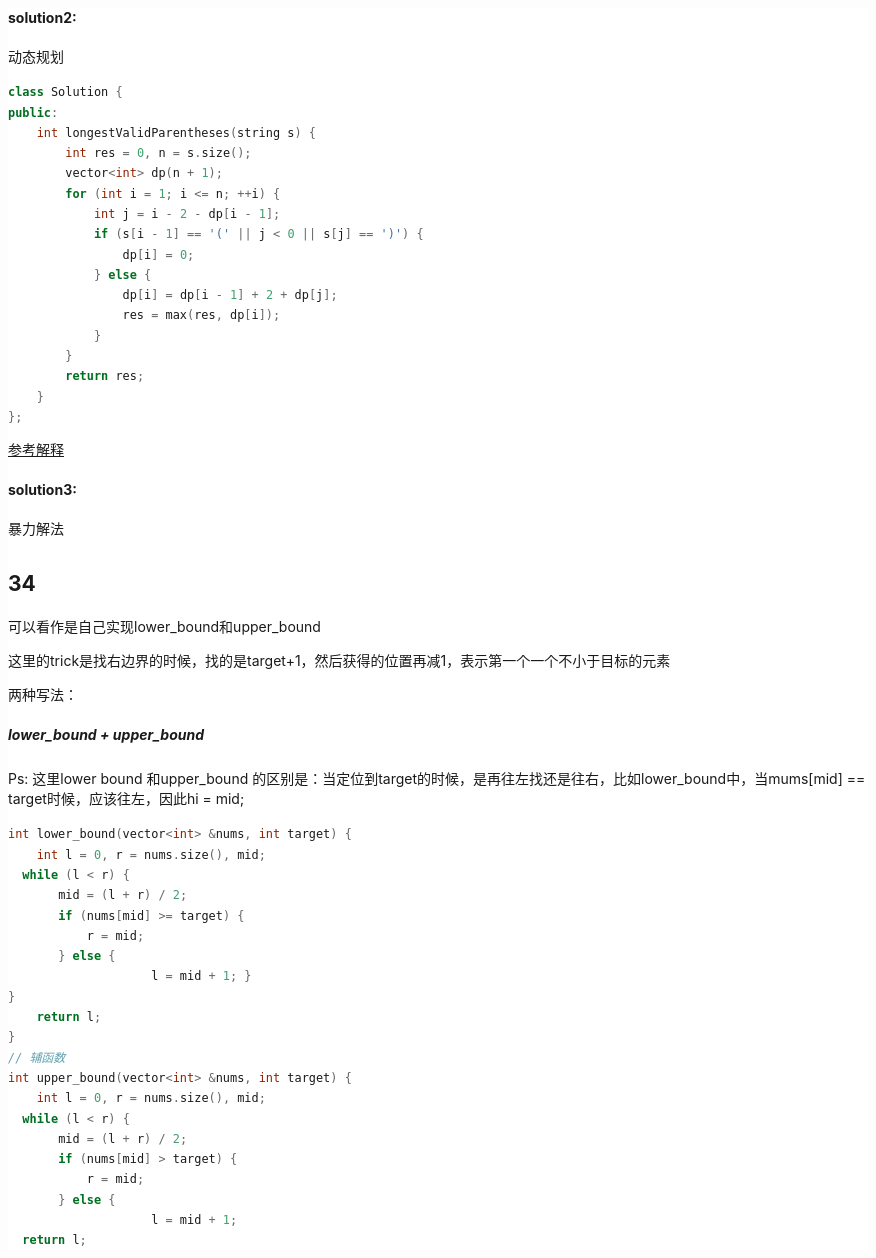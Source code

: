 #### solution2:

动态规划

```c++
class Solution {
public:
    int longestValidParentheses(string s) {
        int res = 0, n = s.size();
        vector<int> dp(n + 1);
        for (int i = 1; i <= n; ++i) {
            int j = i - 2 - dp[i - 1];
            if (s[i - 1] == '(' || j < 0 || s[j] == ')') {
                dp[i] = 0;
            } else {
                dp[i] = dp[i - 1] + 2 + dp[j];
                res = max(res, dp[i]);
            }
        }
        return res;
    }
};
```

[参考解释](https://bangbingsyb.blogspot.com/2014/11/leetcode-longest-valid-parentheses.html)

#### solution3:

暴力解法



## 34

可以看作是自己实现lower_bound和upper_bound

这里的trick是找右边界的时候，找的是target+1，然后获得的位置再减1，表示第一个一个不小于目标的元素



两种写法：

##### lower_bound + upper_bound

Ps: 这里lower bound 和upper_bound 的区别是：当定位到target的时候，是再往左找还是往右，比如lower_bound中，当mums[mid] == target时候，应该往左，因此hi = mid;

```c++
int lower_bound(vector<int> &nums, int target) {
	int l = 0, r = nums.size(), mid; 
  while (l < r) {
       mid = (l + r) / 2;
       if (nums[mid] >= target) {
           r = mid;
       } else {
					l = mid + 1; }
}
	return l; 
}
// 辅函数
int upper_bound(vector<int> &nums, int target) {
	int l = 0, r = nums.size(), mid; 
  while (l < r) {
       mid = (l + r) / 2;
       if (nums[mid] > target) {
           r = mid;
       } else {
					l = mid + 1; 
  return l;
```